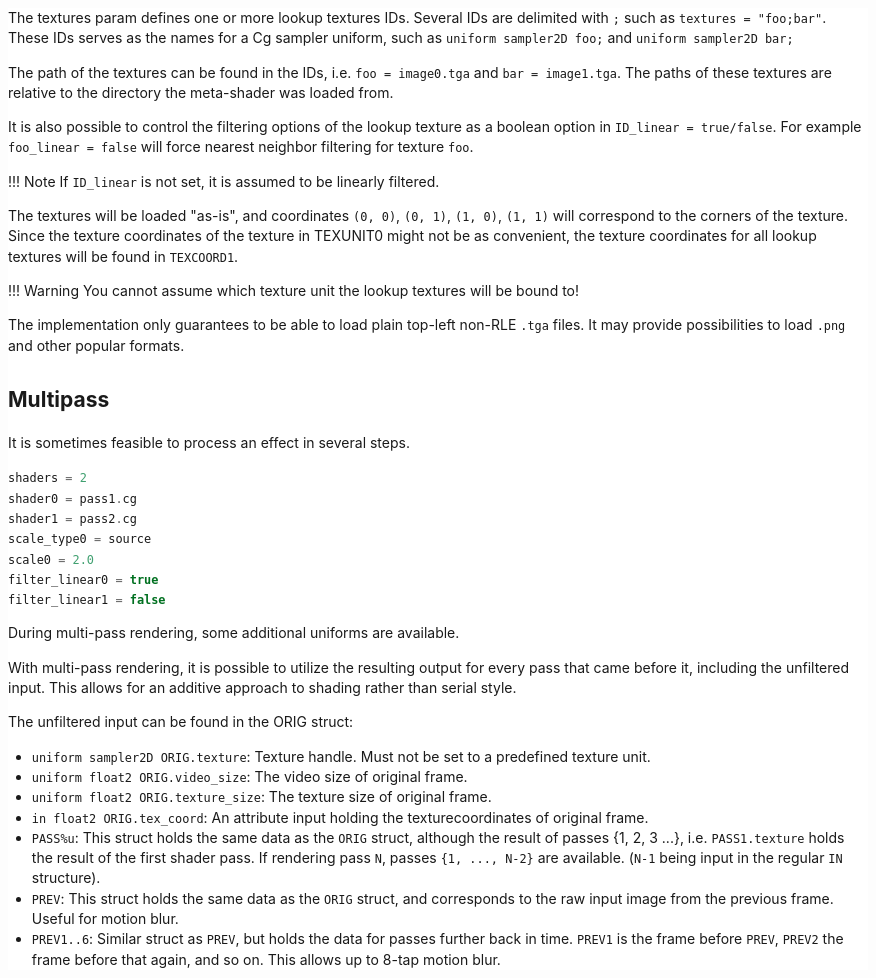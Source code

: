 The textures param defines one or more lookup textures IDs. Several IDs are delimited with `;` such as `textures = "foo;bar"`.  These IDs serves as the names for a Cg sampler uniform, such as `uniform sampler2D foo;` and `uniform sampler2D bar;`

The path of the textures can be found in the IDs, i.e. `foo = image0.tga` and `bar = image1.tga`.  The paths of these textures are relative to the directory the meta-shader was loaded from.

It is also possible to control the filtering options of the lookup texture as a boolean option in `ID_linear = true/false`. For example `foo_linear = false` will force nearest neighbor filtering for texture `foo`.

!!! Note
    If `ID_linear` is not set, it is assumed to be linearly filtered.

The textures will be loaded "as-is", and coordinates `(0, 0)`, `(0, 1)`, `(1, 0)`, `(1, 1)` will correspond to the corners of the texture. Since the texture coordinates of the texture in TEXUNIT0 might not be as convenient, the texture coordinates for all lookup textures will be found in `TEXCOORD1`.

!!! Warning
    You cannot assume which texture unit the lookup textures will be bound to!

The implementation only guarantees to be able to load plain top-left non-RLE `.tga` files. It may provide possibilities to load `.png` and other popular formats.

## Multipass

It is sometimes feasible to process an effect in several steps.

```c
shaders = 2
shader0 = pass1.cg
shader1 = pass2.cg
scale_type0 = source
scale0 = 2.0
filter_linear0 = true
filter_linear1 = false
```

During multi-pass rendering, some additional uniforms are available.

With multi-pass rendering, it is possible to utilize the resulting output for every pass that came before it, including the unfiltered input. This allows for an additive approach to shading rather than serial style.

The unfiltered input can be found in the ORIG struct:

   - `uniform sampler2D ORIG.texture`: Texture handle. Must not be set to a predefined texture unit.
   - `uniform float2 ORIG.video_size`: The video size of original frame.
   - `uniform float2 ORIG.texture_size`: The texture size of original frame.
   - `in float2 ORIG.tex_coord`: An attribute input holding the texturecoordinates of original frame.
   - `PASS%u`: This struct holds the same data as the `ORIG` struct, although the result of passes {1, 2, 3 ...}, i.e.   `PASS1.texture` holds the result of the first shader pass. If rendering pass `N`, passes `{1, ..., N-2}` are available.   (`N-1` being input in the regular `IN` structure).
   - `PREV`: This struct holds the same data as the `ORIG` struct, and corresponds to the raw input image from the previous frame. Useful for motion blur.
   - `PREV1..6`: Similar struct as `PREV`, but holds the data for passes further back in time. `PREV1` is the frame before `PREV`, `PREV2` the frame before that again, and so on. This allows up to 8-tap motion blur.
